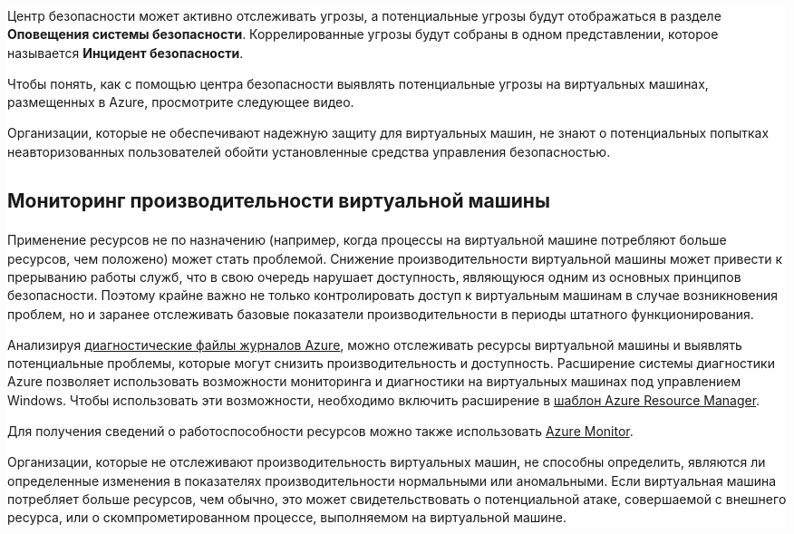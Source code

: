 Центр безопасности может активно отслеживать угрозы, а потенциальные угрозы будут отображаться в разделе **Оповещения системы безопасности**. Коррелированные угрозы будут собраны в одном представлении, которое называется **Инцидент безопасности**.

Чтобы понять, как с помощью центра безопасности выявлять потенциальные угрозы на виртуальных машинах, размещенных в Azure, просмотрите следующее видео.

<iframe src="https://channel9.msdn.com/Blogs/Azure-Security-Videos/Azure-Security-Center-in-Incident-Response/player" width="960" height="540" allowFullScreen frameBorder="0"></iframe>

Организации, которые не обеспечивают надежную защиту для виртуальных машин, не знают о потенциальных попытках неавторизованных пользователей обойти установленные средства управления безопасностью.

## <a name="monitor-vm-performance"></a>Мониторинг производительности виртуальной машины

Применение ресурсов не по назначению (например, когда процессы на виртуальной машине потребляют больше ресурсов, чем положено) может стать проблемой. Снижение производительности виртуальной машины может привести к прерыванию работы служб, что в свою очередь нарушает доступность, являющуюся одним из основных принципов безопасности. Поэтому крайне важно не только контролировать доступ к виртуальным машинам в случае возникновения проблем, но и заранее отслеживать базовые показатели производительности в периоды штатного функционирования.

Анализируя [диагностические файлы журналов Azure](https://azure.microsoft.com/en-us/blog/windows-azure-virtual-machine-monitoring-with-wad-extension/), можно отслеживать ресурсы виртуальной машины и выявлять потенциальные проблемы, которые могут снизить производительность и доступность. Расширение системы диагностики Azure позволяет использовать возможности мониторинга и диагностики на виртуальных машинах под управлением Windows. Чтобы использовать эти возможности, необходимо включить расширение в [шаблон Azure Resource Manager](../virtual-machines/windows/extensions-diagnostics-template.md).

Для получения сведений о работоспособности ресурсов можно также использовать [Azure Monitor](../monitoring-and-diagnostics/monitoring-overview-metrics.md).

Организации, которые не отслеживают производительность виртуальных машин, не способны определить, являются ли определенные изменения в показателях производительности нормальными или аномальными. Если виртуальная машина потребляет больше ресурсов, чем обычно, это может свидетельствовать о потенциальной атаке, совершаемой с внешнего ресурса, или о скомпрометированном процессе, выполняемом на виртуальной машине.
